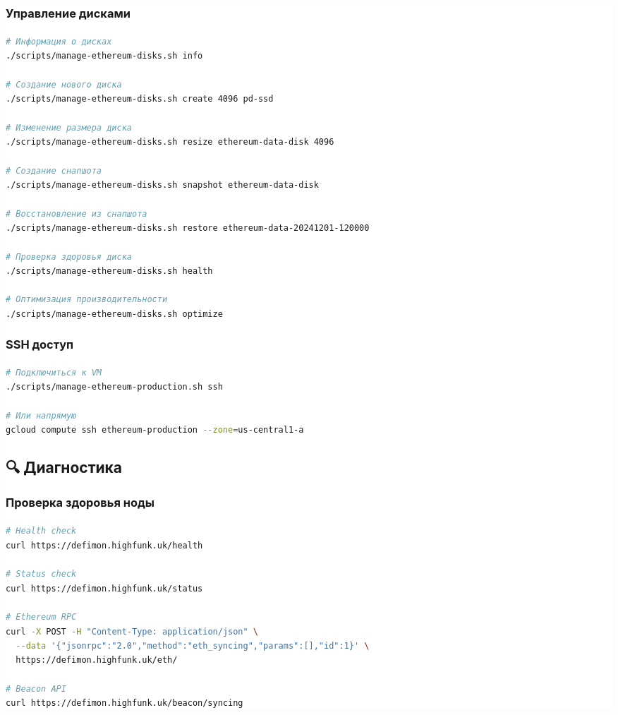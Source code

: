 ### Управление дисками

```bash
# Информация о дисках
./scripts/manage-ethereum-disks.sh info

# Создание нового диска
./scripts/manage-ethereum-disks.sh create 4096 pd-ssd

# Изменение размера диска
./scripts/manage-ethereum-disks.sh resize ethereum-data-disk 4096

# Создание снапшота
./scripts/manage-ethereum-disks.sh snapshot ethereum-data-disk

# Восстановление из снапшота
./scripts/manage-ethereum-disks.sh restore ethereum-data-20241201-120000

# Проверка здоровья диска
./scripts/manage-ethereum-disks.sh health

# Оптимизация производительности
./scripts/manage-ethereum-disks.sh optimize
```

### SSH доступ
```bash
# Подключиться к VM
./scripts/manage-ethereum-production.sh ssh

# Или напрямую
gcloud compute ssh ethereum-production --zone=us-central1-a
```

## 🔍 Диагностика

### Проверка здоровья ноды
```bash
# Health check
curl https://defimon.highfunk.uk/health

# Status check
curl https://defimon.highfunk.uk/status

# Ethereum RPC
curl -X POST -H "Content-Type: application/json" \
  --data '{"jsonrpc":"2.0","method":"eth_syncing","params":[],"id":1}' \
  https://defimon.highfunk.uk/eth/

# Beacon API
curl https://defimon.highfunk.uk/beacon/syncing
```
